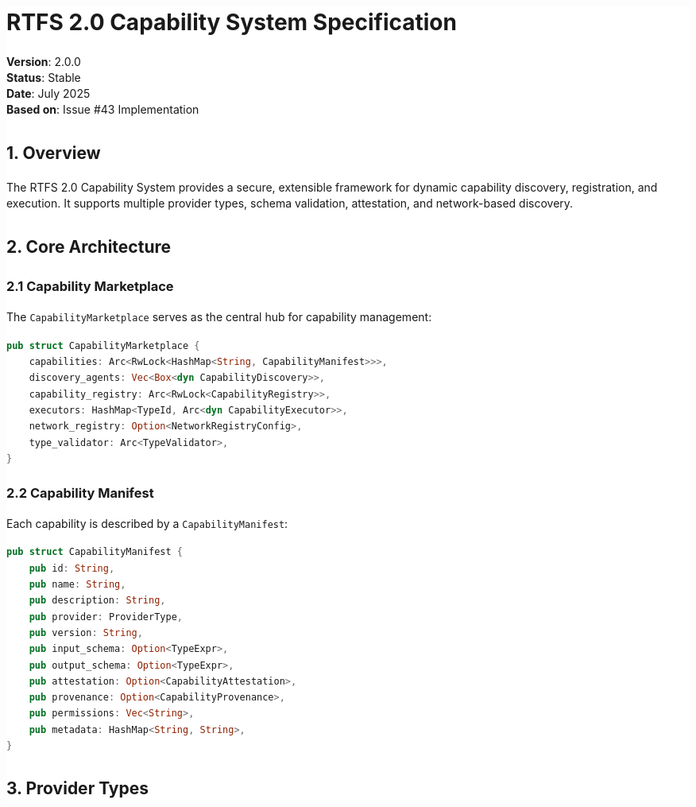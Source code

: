 # RTFS 2.0 Capability System Specification

**Version**: 2.0.0  
**Status**: Stable  
**Date**: July 2025  
**Based on**: Issue #43 Implementation

## 1. Overview

The RTFS 2.0 Capability System provides a secure, extensible framework for dynamic capability discovery, registration, and execution. It supports multiple provider types, schema validation, attestation, and network-based discovery.

## 2. Core Architecture

### 2.1 Capability Marketplace

The `CapabilityMarketplace` serves as the central hub for capability management:

```rust
pub struct CapabilityMarketplace {
    capabilities: Arc<RwLock<HashMap<String, CapabilityManifest>>>,
    discovery_agents: Vec<Box<dyn CapabilityDiscovery>>,
    capability_registry: Arc<RwLock<CapabilityRegistry>>,
    executors: HashMap<TypeId, Arc<dyn CapabilityExecutor>>,
    network_registry: Option<NetworkRegistryConfig>,
    type_validator: Arc<TypeValidator>,
}
```

### 2.2 Capability Manifest

Each capability is described by a `CapabilityManifest`:

```rust
pub struct CapabilityManifest {
    pub id: String,
    pub name: String,
    pub description: String,
    pub provider: ProviderType,
    pub version: String,
    pub input_schema: Option<TypeExpr>,
    pub output_schema: Option<TypeExpr>,
    pub attestation: Option<CapabilityAttestation>,
    pub provenance: Option<CapabilityProvenance>,
    pub permissions: Vec<String>,
    pub metadata: HashMap<String, String>,
}
```

## 3. Provider Types
